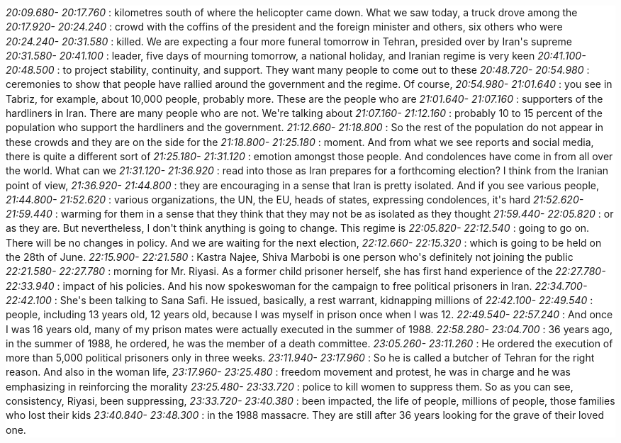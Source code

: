 *20:09.680- 20:17.760* :  kilometres south of where the helicopter came down. What we saw today, a truck drove among the
*20:17.920- 20:24.240* :  crowd with the coffins of the president and the foreign minister and others, six others who were
*20:24.240- 20:31.580* :  killed. We are expecting a four more funeral tomorrow in Tehran, presided over by Iran's supreme
*20:31.580- 20:41.100* :  leader, five days of mourning tomorrow, a national holiday, and Iranian regime is very keen
*20:41.100- 20:48.500* :  to project stability, continuity, and support. They want many people to come out to these
*20:48.720- 20:54.980* :  ceremonies to show that people have rallied around the government and the regime. Of course,
*20:54.980- 21:01.640* :  you see in Tabriz, for example, about 10,000 people, probably more. These are the people who are
*21:01.640- 21:07.160* :  supporters of the hardliners in Iran. There are many people who are not. We're talking about
*21:07.160- 21:12.160* :  probably 10 to 15 percent of the population who support the hardliners and the government.
*21:12.660- 21:18.800* :  So the rest of the population do not appear in these crowds and they are on the side for the
*21:18.800- 21:25.180* :  moment. And from what we see reports and social media, there is quite a different sort of
*21:25.180- 21:31.120* :  emotion amongst those people. And condolences have come in from all over the world. What can we
*21:31.120- 21:36.920* :  read into those as Iran prepares for a forthcoming election? I think from the Iranian point of view,
*21:36.920- 21:44.800* :  they are encouraging in a sense that Iran is pretty isolated. And if you see various people,
*21:44.800- 21:52.620* :  various organizations, the UN, the EU, heads of states, expressing condolences, it's hard
*21:52.620- 21:59.440* :  warming for them in a sense that they think that they may not be as isolated as they thought
*21:59.440- 22:05.820* :  or as they are. But nevertheless, I don't think anything is going to change. This regime is
*22:05.820- 22:12.540* :  going to go on. There will be no changes in policy. And we are waiting for the next election,
*22:12.660- 22:15.320* :  which is going to be held on the 28th of June.
*22:15.900- 22:21.580* :  Kastra Najee, Shiva Marbobi is one person who's definitely not joining the public
*22:21.580- 22:27.780* :  morning for Mr. Riyasi. As a former child prisoner herself, she has first hand experience of the
*22:27.780- 22:33.940* :  impact of his policies. And his now spokeswoman for the campaign to free political prisoners in Iran.
*22:34.700- 22:42.100* :  She's been talking to Sana Safi. He issued, basically, a rest warrant, kidnapping millions of
*22:42.100- 22:49.540* :  people, including 13 years old, 12 years old, because I was myself in prison once when I was 12.
*22:49.540- 22:57.240* :  And once I was 16 years old, many of my prison mates were actually executed in the summer of 1988.
*22:58.280- 23:04.700* :  36 years ago, in the summer of 1988, he ordered, he was the member of a death committee.
*23:05.260- 23:11.260* :  He ordered the execution of more than 5,000 political prisoners only in three weeks.
*23:11.940- 23:17.960* :  So he is called a butcher of Tehran for the right reason. And also in the woman life,
*23:17.960- 23:25.480* :  freedom movement and protest, he was in charge and he was emphasizing in reinforcing the morality
*23:25.480- 23:33.720* :  police to kill women to suppress them. So as you can see, consistency, Riyasi, been suppressing,
*23:33.720- 23:40.380* :  been impacted, the life of people, millions of people, those families who lost their kids
*23:40.840- 23:48.300* :  in the 1988 massacre. They are still after 36 years looking for the grave of their loved one.